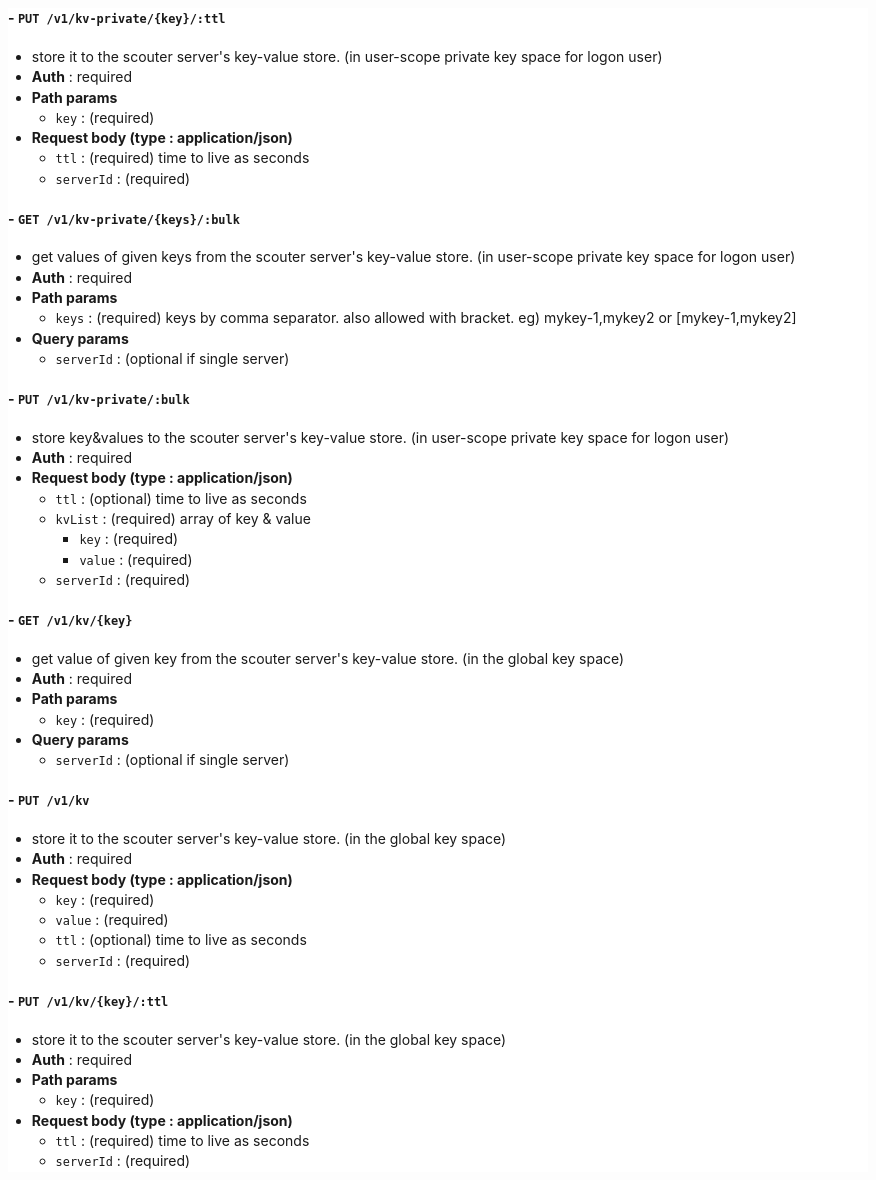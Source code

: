 #### - `PUT /v1/kv-private/{key}/:ttl`
 - store it to the scouter server's key-value store. (in user-scope private key space for logon user)
 - **Auth** : required
 - **Path params**
    - `key` : (required)
 - **Request body (type : application/json)**
   - `ttl` : (required) time to live as seconds
   - `serverId` : (required)

#### - `GET /v1/kv-private/{keys}/:bulk`
 - get values of given keys from the scouter server's key-value store. (in user-scope private key space for logon user)
 - **Auth** : required
 - **Path params**
   - `keys` : (required) keys by comma separator. also allowed with bracket. eg) mykey-1,mykey2 or [mykey-1,mykey2]
 - **Query params**
   - `serverId` : (optional if single server)

#### - `PUT /v1/kv-private/:bulk`
 - store key&values to the scouter server's key-value store. (in user-scope private key space for logon user)
 - **Auth** : required
 - **Request body (type : application/json)**
   - `ttl` : (optional) time to live as seconds
   - `kvList` : (required) array of key & value
      - `key` : (required)
      - `value` : (required)
   - `serverId` : (required)

#### - `GET /v1/kv/{key}`
 - get value of given key from the scouter server's key-value store. (in the global key space)
 - **Auth** : required
 - **Path params**
   - `key` : (required)
 - **Query params**
   - `serverId` : (optional if single server)

#### - `PUT /v1/kv`
 - store it to the scouter server's key-value store. (in the global key space)
 - **Auth** : required
 - **Request body (type : application/json)**
   - `key` : (required)
   - `value` : (required)
   - `ttl` : (optional) time to live as seconds
   - `serverId` : (required)

#### - `PUT /v1/kv/{key}/:ttl`
 - store it to the scouter server's key-value store. (in the global key space)
 - **Auth** : required
 - **Path params**
    - `key` : (required)
 - **Request body (type : application/json)**
   - `ttl` : (required) time to live as seconds
   - `serverId` : (required)
